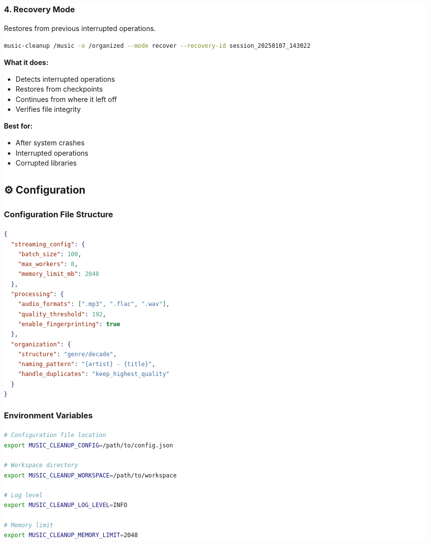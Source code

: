 ### 4. Recovery Mode
Restores from previous interrupted operations.

```bash
music-cleanup /music -o /organized --mode recover --recovery-id session_20250107_143022
```

**What it does:**
- Detects interrupted operations
- Restores from checkpoints
- Continues from where it left off
- Verifies file integrity

**Best for:**
- After system crashes
- Interrupted operations
- Corrupted libraries

## ⚙️ Configuration

### Configuration File Structure
```json
{
  "streaming_config": {
    "batch_size": 100,
    "max_workers": 8,
    "memory_limit_mb": 2048
  },
  "processing": {
    "audio_formats": [".mp3", ".flac", ".wav"],
    "quality_threshold": 192,
    "enable_fingerprinting": true
  },
  "organization": {
    "structure": "genre/decade",
    "naming_pattern": "{artist} - {title}",
    "handle_duplicates": "keep_highest_quality"
  }
}
```

### Environment Variables
```bash
# Configuration file location
export MUSIC_CLEANUP_CONFIG=/path/to/config.json

# Workspace directory
export MUSIC_CLEANUP_WORKSPACE=/path/to/workspace

# Log level
export MUSIC_CLEANUP_LOG_LEVEL=INFO

# Memory limit
export MUSIC_CLEANUP_MEMORY_LIMIT=2048
```
